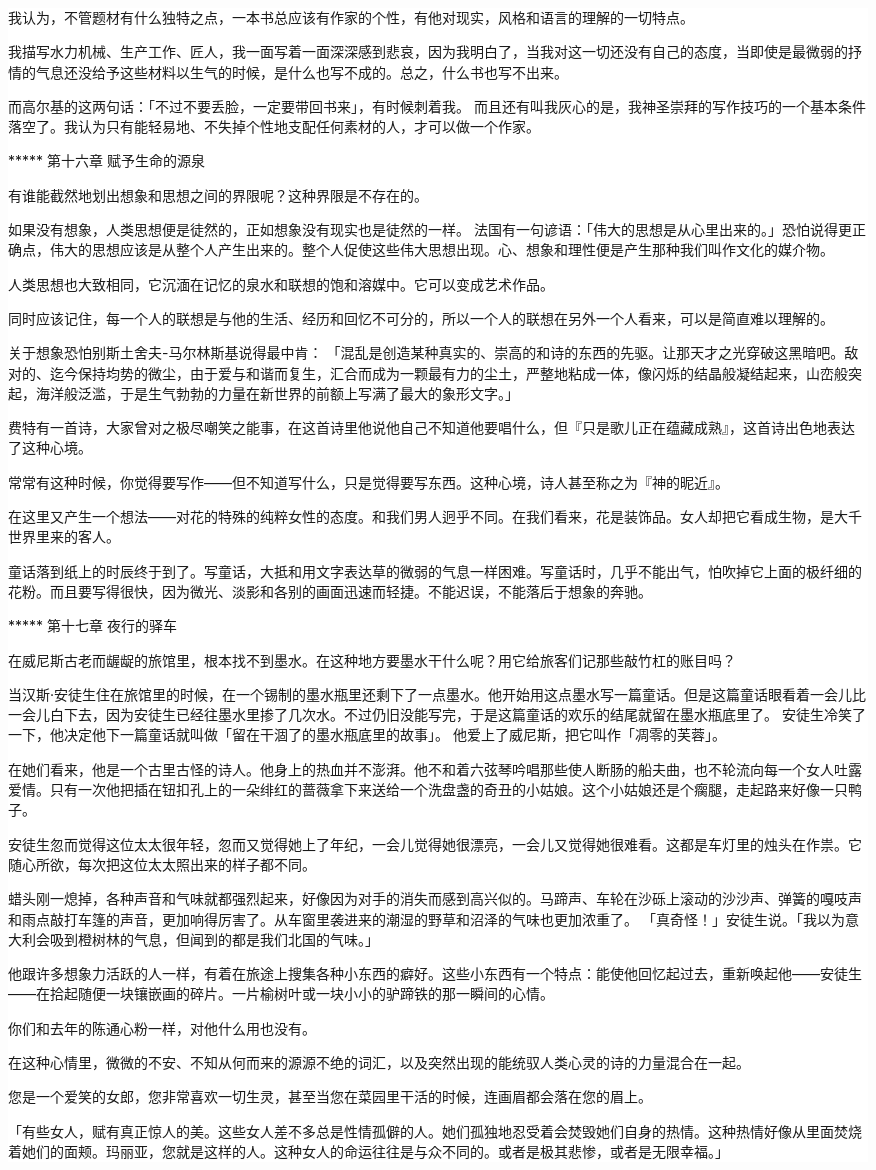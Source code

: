  我认为，不管题材有什么独特之点，一本书总应该有作家的个性，有他对现实，风格和语言的理解的一切特点。

 我描写水力机械、生产工作、匠人，我一面写着一面深深感到悲哀，因为我明白了，当我对这一切还没有自己的态度，当即使是最微弱的抒情的气息还没给予这些材料以生气的时候，是什么也写不成的。总之，什么书也写不出来。

 而高尔基的这两句话：「不过不要丢脸，一定要带回书来」，有时候刺着我。
而且还有叫我灰心的是，我神圣崇拜的写作技巧的一个基本条件落空了。我认为只有能轻易地、不失掉个性地支配任何素材的人，才可以做一个作家。

***** 第十六章 赋予生命的源泉

 有谁能截然地划出想象和思想之间的界限呢？这种界限是不存在的。

 如果没有想象，人类思想便是徒然的，正如想象没有现实也是徒然的一样。
法国有一句谚语：「伟大的思想是从心里出来的。」恐怕说得更正确点，伟大的思想应该是从整个人产生出来的。整个人促使这些伟大思想出现。心、想象和理性便是产生那种我们叫作文化的媒介物。

 人类思想也大致相同，它沉湎在记忆的泉水和联想的饱和溶媒中。它可以变成艺术作品。

 同时应该记住，每一个人的联想是与他的生活、经历和回忆不可分的，所以一个人的联想在另外一个人看来，可以是简直难以理解的。

 关于想象恐怕别斯土舍夫-马尔林斯基说得最中肯：
「混乱是创造某种真实的、崇高的和诗的东西的先驱。让那天才之光穿破这黑暗吧。敌对的、迄今保持均势的微尘，由于爱与和谐而复生，汇合而成为一颗最有力的尘土，严整地粘成一体，像闪烁的结晶般凝结起来，山峦般突起，海洋般泛滥，于是生气勃勃的力量在新世界的前额上写满了最大的象形文字。」

 费特有一首诗，大家曾对之极尽嘲笑之能事，在这首诗里他说他自己不知道他要唱什么，但『只是歌儿正在蕴藏成熟』，这首诗出色地表达了这种心境。

 常常有这种时候，你觉得要写作——但不知道写什么，只是觉得要写东西。这种心境，诗人甚至称之为『神的昵近』。

 在这里又产生一个想法——对花的特殊的纯粹女性的态度。和我们男人迥乎不同。在我们看来，花是装饰品。女人却把它看成生物，是大千世界里来的客人。

 童话落到纸上的时辰终于到了。写童话，大抵和用文字表达草的微弱的气息一样困难。写童话时，几乎不能出气，怕吹掉它上面的极纤细的花粉。而且要写得很快，因为微光、淡影和各别的画面迅速而轻捷。不能迟误，不能落后于想象的奔驰。

***** 第十七章 夜行的驿车

 在威尼斯古老而龌龊的旅馆里，根本找不到墨水。在这种地方要墨水干什么呢？用它给旅客们记那些敲竹杠的账目吗？

 当汉斯·安徒生住在旅馆里的时候，在一个锡制的墨水瓶里还剩下了一点墨水。他开始用这点墨水写一篇童话。但是这篇童话眼看着一会儿比一会儿白下去，因为安徒生已经往墨水里掺了几次水。不过仍旧没能写完，于是这篇童话的欢乐的结尾就留在墨水瓶底里了。
安徒生冷笑了一下，他决定他下一篇童话就叫做「留在干涸了的墨水瓶底里的故事」。
他爱上了威尼斯，把它叫作「凋零的芙蓉」。

 在她们看来，他是一个古里古怪的诗人。他身上的热血并不澎湃。他不和着六弦琴吟唱那些使人断肠的船夫曲，也不轮流向每一个女人吐露爱情。只有一次他把插在钮扣孔上的一朵绯红的蔷薇拿下来送给一个洗盘盏的奇丑的小姑娘。这个小姑娘还是个瘸腿，走起路来好像一只鸭子。

 安徒生忽而觉得这位太太很年轻，忽而又觉得她上了年纪，一会儿觉得她很漂亮，一会儿又觉得她很难看。这都是车灯里的烛头在作祟。它随心所欲，每次把这位太太照出来的样子都不同。

 蜡头刚一熄掉，各种声音和气味就都强烈起来，好像因为对手的消失而感到高兴似的。马蹄声、车轮在沙砾上滚动的沙沙声、弹簧的嘎吱声和雨点敲打车篷的声音，更加响得厉害了。从车窗里袭进来的潮湿的野草和沼泽的气味也更加浓重了。
「真奇怪！」安徒生说。「我以为意大利会吸到橙树林的气息，但闻到的都是我们北国的气味。」

 他跟许多想象力活跃的人一样，有着在旅途上搜集各种小东西的癖好。这些小东西有一个特点：能使他回忆起过去，重新唤起他——安徒生——在拾起随便一块镶嵌画的碎片。一片榆树叶或一块小小的驴蹄铁的那一瞬间的心情。

 你们和去年的陈通心粉一样，对他什么用也没有。

 在这种心情里，微微的不安、不知从何而来的源源不绝的词汇，以及突然出现的能统驭人类心灵的诗的力量混合在一起。

 您是一个爱笑的女郎，您非常喜欢一切生灵，甚至当您在菜园里干活的时候，连画眉都会落在您的眉上。

 「有些女人，赋有真正惊人的美。这些女人差不多总是性情孤僻的人。她们孤独地忍受着会焚毁她们自身的热情。这种热情好像从里面焚烧着她们的面颊。玛丽亚，您就是这样的人。这种女人的命运往往是与众不同的。或者是极其悲惨，或者是无限幸福。」
